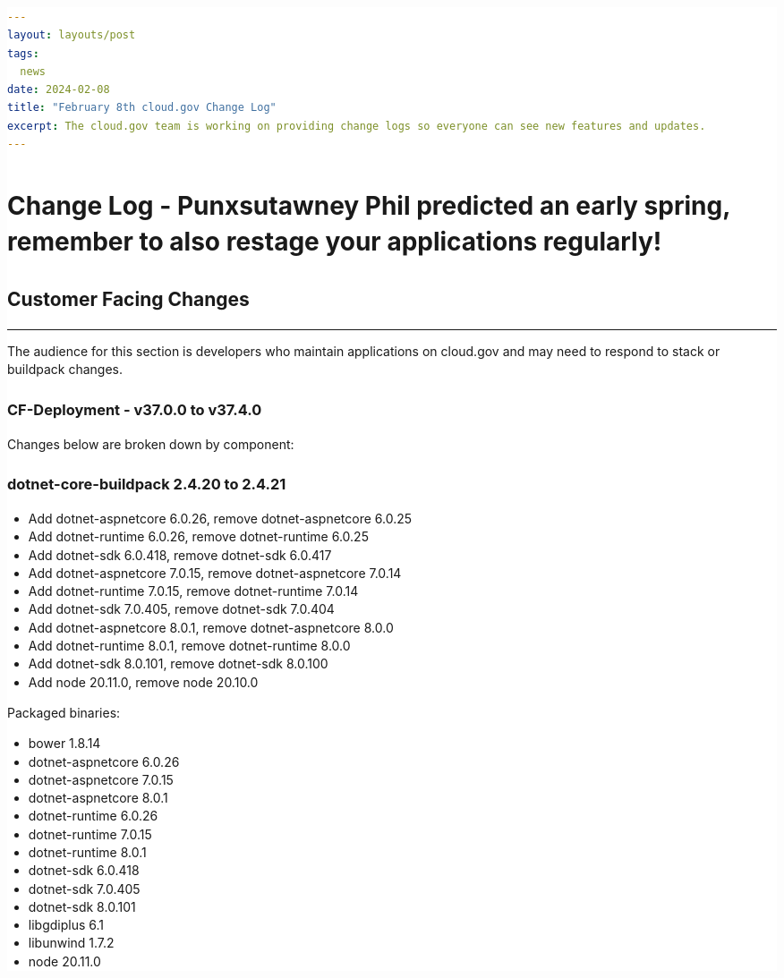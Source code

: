 ```yaml
---
layout: layouts/post
tags:
  news
date: 2024-02-08
title: "February 8th cloud.gov Change Log"
excerpt: The cloud.gov team is working on providing change logs so everyone can see new features and updates.
---
```


# Change Log - Punxsutawney Phil predicted an early spring, remember to also restage your applications regularly!

## Customer Facing Changes
---

The audience for this section is developers who maintain applications on cloud.gov and may need to respond to stack or buildpack changes.

### CF-Deployment - v37.0.0 to v37.4.0

Changes below are broken down by component:




### dotnet-core-buildpack 2.4.20 to 2.4.21

* Add dotnet-aspnetcore 6.0.26, remove dotnet-aspnetcore 6.0.25
* Add dotnet-runtime 6.0.26, remove dotnet-runtime 6.0.25
* Add dotnet-sdk 6.0.418, remove dotnet-sdk 6.0.417
* Add dotnet-aspnetcore 7.0.15, remove dotnet-aspnetcore 7.0.14
* Add dotnet-runtime 7.0.15, remove dotnet-runtime 7.0.14
* Add dotnet-sdk 7.0.405, remove dotnet-sdk 7.0.404
* Add dotnet-aspnetcore 8.0.1, remove dotnet-aspnetcore 8.0.0
* Add dotnet-runtime 8.0.1, remove dotnet-runtime 8.0.0
* Add dotnet-sdk 8.0.101, remove dotnet-sdk 8.0.100
* Add node 20.11.0, remove node 20.10.0


Packaged binaries:

* bower 1.8.14
* dotnet-aspnetcore 6.0.26
* dotnet-aspnetcore 7.0.15
* dotnet-aspnetcore 8.0.1
* dotnet-runtime 6.0.26
* dotnet-runtime 7.0.15
* dotnet-runtime 8.0.1
* dotnet-sdk 6.0.418
* dotnet-sdk 7.0.405
* dotnet-sdk 8.0.101
* libgdiplus 6.1
* libunwind 1.7.2
* node 20.11.0
